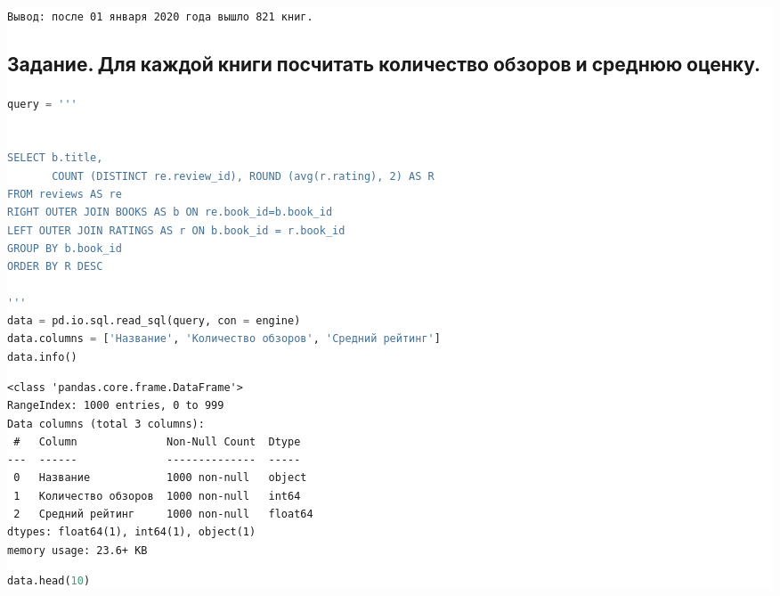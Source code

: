     Вывод: после 01 января 2020 года вышло 821 книг. 


## Задание. Для каждой книги посчитать количество обзоров и среднюю оценку.


```python
query = '''


SELECT b.title,
       COUNT (DISTINCT re.review_id), ROUND (avg(r.rating), 2) AS R
FROM reviews AS re
RIGHT OUTER JOIN BOOKS AS b ON re.book_id=b.book_id
LEFT OUTER JOIN RATINGS AS r ON b.book_id = r.book_id
GROUP BY b.book_id
ORDER BY R DESC

'''
data = pd.io.sql.read_sql(query, con = engine)
data.columns = ['Название', 'Количество обзоров', 'Средний рейтинг']
data.info()
```

    <class 'pandas.core.frame.DataFrame'>
    RangeIndex: 1000 entries, 0 to 999
    Data columns (total 3 columns):
     #   Column              Non-Null Count  Dtype  
    ---  ------              --------------  -----  
     0   Название            1000 non-null   object 
     1   Количество обзоров  1000 non-null   int64  
     2   Средний рейтинг     1000 non-null   float64
    dtypes: float64(1), int64(1), object(1)
    memory usage: 23.6+ KB



```python
data.head(10)
```




<div>
<style scoped>
    .dataframe tbody tr th:only-of-type {
        vertical-align: middle;
    }

    .dataframe tbody tr th {
        vertical-align: top;
    }
